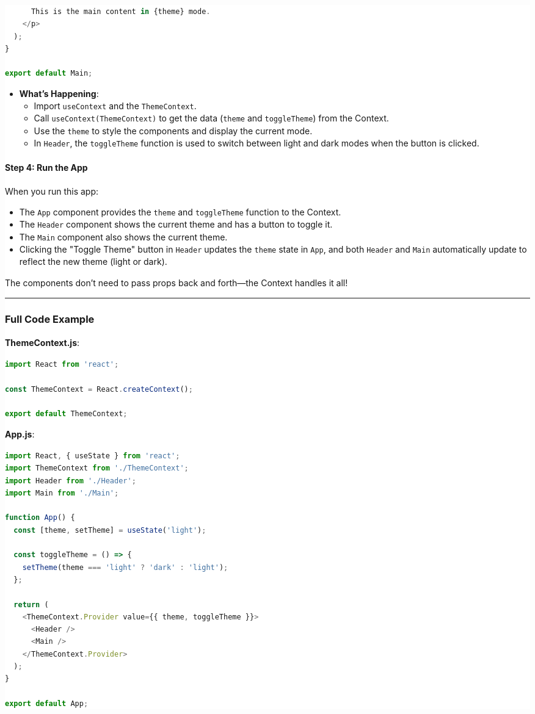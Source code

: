 ```javascript
      This is the main content in {theme} mode.
    </p>
  );
}

export default Main;
```

- **What’s Happening**:
  - Import `useContext` and the `ThemeContext`.
  - Call `useContext(ThemeContext)` to get the data (`theme` and `toggleTheme`) from the Context.
  - Use the `theme` to style the components and display the current mode.
  - In `Header`, the `toggleTheme` function is used to switch between light and dark modes when the button is clicked.

#### Step 4: Run the App

When you run this app:
- The `App` component provides the `theme` and `toggleTheme` function to the Context.
- The `Header` component shows the current theme and has a button to toggle it.
- The `Main` component also shows the current theme.
- Clicking the "Toggle Theme" button in `Header` updates the `theme` state in `App`, and both `Header` and `Main` automatically update to reflect the new theme (light or dark).

The components don’t need to pass props back and forth—the Context handles it all!

---

### Full Code Example

**ThemeContext.js**:
```javascript
import React from 'react';

const ThemeContext = React.createContext();

export default ThemeContext;
```

**App.js**:
```javascript
import React, { useState } from 'react';
import ThemeContext from './ThemeContext';
import Header from './Header';
import Main from './Main';

function App() {
  const [theme, setTheme] = useState('light');

  const toggleTheme = () => {
    setTheme(theme === 'light' ? 'dark' : 'light');
  };

  return (
    <ThemeContext.Provider value={{ theme, toggleTheme }}>
      <Header />
      <Main />
    </ThemeContext.Provider>
  );
}

export default App;
```
